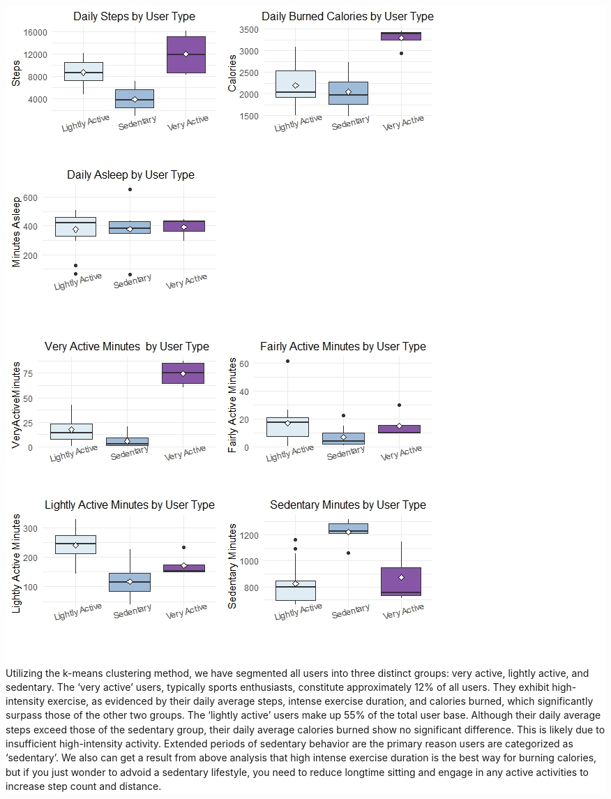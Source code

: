 ![Rplot-6-1](/figs/2023-10-19-FitBit-Fitness-Tracker/Rplot-6-1.jpeg)

![Rplot-6-2](/figs/2023-10-19-FitBit-Fitness-Tracker/Rplot-6-2.jpeg)


Utilizing the k-means clustering method, we have segmented all users into three distinct groups: very active, lightly active, and sedentary. The ‘very active’ users, typically sports enthusiasts, constitute approximately 12% of all users. They exhibit high-intensity exercise, as evidenced by their daily average steps, intense exercise duration, and calories burned, which significantly surpass those of the other two groups. The ‘lightly active’ users make up 55% of the total user base. Although their daily average steps exceed those of the sedentary group, their daily average calories burned show no significant difference. This is likely due to insufficient high-intensity activity. Extended periods of sedentary behavior are the primary reason users are categorized as ‘sedentary’. We also can get a result from above analysis that high intense exercise duration is the best way for burning calories, but if you just wonder to advoid a sedentary lifestyle, you need to reduce longtime sitting and engage in any active activities to increase step count and distance.
